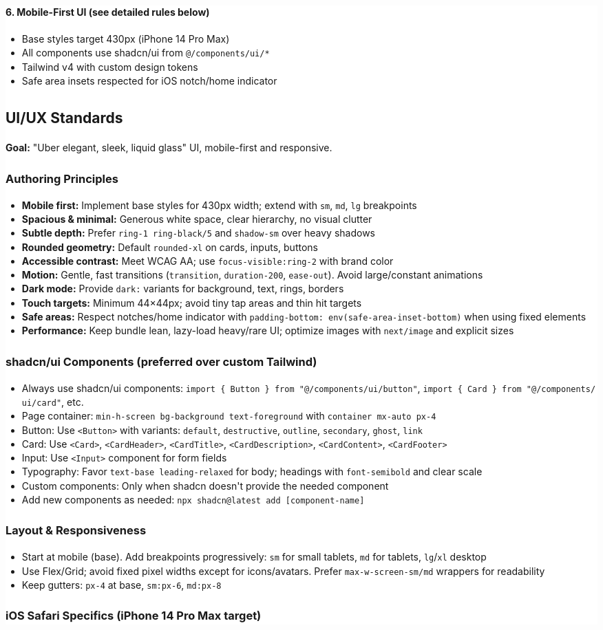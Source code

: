 #### 6. Mobile-First UI (see detailed rules below)

- Base styles target 430px (iPhone 14 Pro Max)
- All components use shadcn/ui from `@/components/ui/*`
- Tailwind v4 with custom design tokens
- Safe area insets respected for iOS notch/home indicator

## UI/UX Standards

**Goal:** "Uber elegant, sleek, liquid glass" UI, mobile-first and responsive.

### Authoring Principles

- **Mobile first:** Implement base styles for 430px width; extend with `sm`, `md`, `lg` breakpoints
- **Spacious & minimal:** Generous white space, clear hierarchy, no visual clutter
- **Subtle depth:** Prefer `ring-1 ring-black/5` and `shadow-sm` over heavy shadows
- **Rounded geometry:** Default `rounded-xl` on cards, inputs, buttons
- **Accessible contrast:** Meet WCAG AA; use `focus-visible:ring-2` with brand color
- **Motion:** Gentle, fast transitions (`transition`, `duration-200`, `ease-out`). Avoid large/constant animations
- **Dark mode:** Provide `dark:` variants for background, text, rings, borders
- **Touch targets:** Minimum 44×44px; avoid tiny tap areas and thin hit targets
- **Safe areas:** Respect notches/home indicator with `padding-bottom: env(safe-area-inset-bottom)` when using fixed elements
- **Performance:** Keep bundle lean, lazy-load heavy/rare UI; optimize images with `next/image` and explicit sizes

### shadcn/ui Components (preferred over custom Tailwind)

- Always use shadcn/ui components: `import { Button } from "@/components/ui/button"`, `import { Card } from "@/components/ui/card"`, etc.
- Page container: `min-h-screen bg-background text-foreground` with `container mx-auto px-4`
- Button: Use `<Button>` with variants: `default`, `destructive`, `outline`, `secondary`, `ghost`, `link`
- Card: Use `<Card>`, `<CardHeader>`, `<CardTitle>`, `<CardDescription>`, `<CardContent>`, `<CardFooter>`
- Input: Use `<Input>` component for form fields
- Typography: Favor `text-base leading-relaxed` for body; headings with `font-semibold` and clear scale
- Custom components: Only when shadcn doesn't provide the needed component
- Add new components as needed: `npx shadcn@latest add [component-name]`

### Layout & Responsiveness

- Start at mobile (base). Add breakpoints progressively: `sm` for small tablets, `md` for tablets, `lg`/`xl` desktop
- Use Flex/Grid; avoid fixed pixel widths except for icons/avatars. Prefer `max-w-screen-sm/md` wrappers for readability
- Keep gutters: `px-4` at base, `sm:px-6`, `md:px-8`

### iOS Safari Specifics (iPhone 14 Pro Max target)
